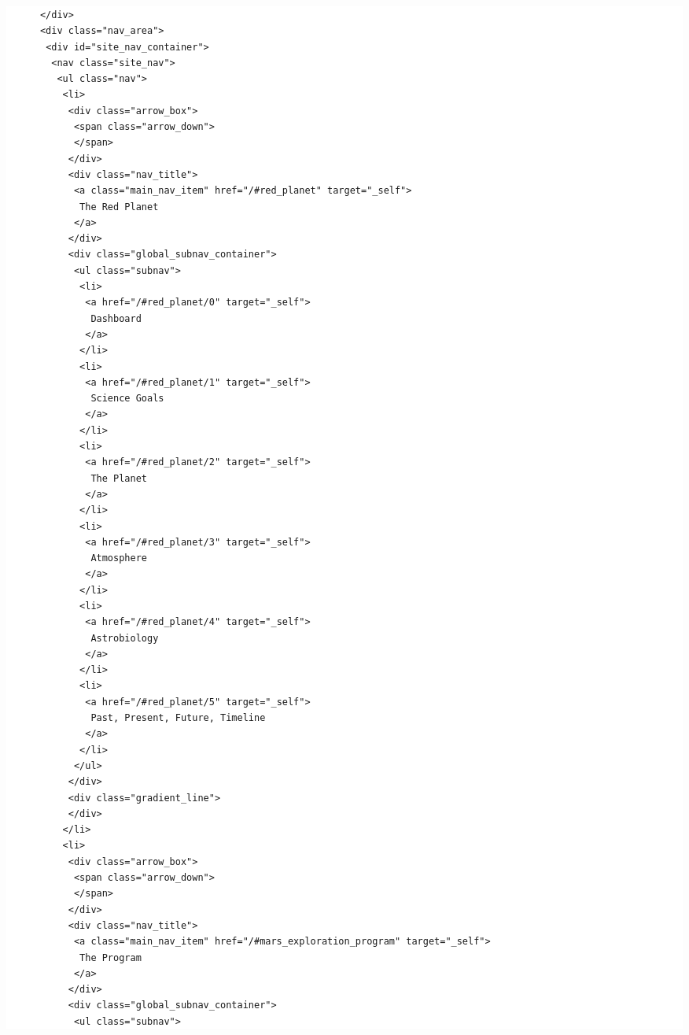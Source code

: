           </div>
          <div class="nav_area">
           <div id="site_nav_container">
            <nav class="site_nav">
             <ul class="nav">
              <li>
               <div class="arrow_box">
                <span class="arrow_down">
                </span>
               </div>
               <div class="nav_title">
                <a class="main_nav_item" href="/#red_planet" target="_self">
                 The Red Planet
                </a>
               </div>
               <div class="global_subnav_container">
                <ul class="subnav">
                 <li>
                  <a href="/#red_planet/0" target="_self">
                   Dashboard
                  </a>
                 </li>
                 <li>
                  <a href="/#red_planet/1" target="_self">
                   Science Goals
                  </a>
                 </li>
                 <li>
                  <a href="/#red_planet/2" target="_self">
                   The Planet
                  </a>
                 </li>
                 <li>
                  <a href="/#red_planet/3" target="_self">
                   Atmosphere
                  </a>
                 </li>
                 <li>
                  <a href="/#red_planet/4" target="_self">
                   Astrobiology
                  </a>
                 </li>
                 <li>
                  <a href="/#red_planet/5" target="_self">
                   Past, Present, Future, Timeline
                  </a>
                 </li>
                </ul>
               </div>
               <div class="gradient_line">
               </div>
              </li>
              <li>
               <div class="arrow_box">
                <span class="arrow_down">
                </span>
               </div>
               <div class="nav_title">
                <a class="main_nav_item" href="/#mars_exploration_program" target="_self">
                 The Program
                </a>
               </div>
               <div class="global_subnav_container">
                <ul class="subnav">